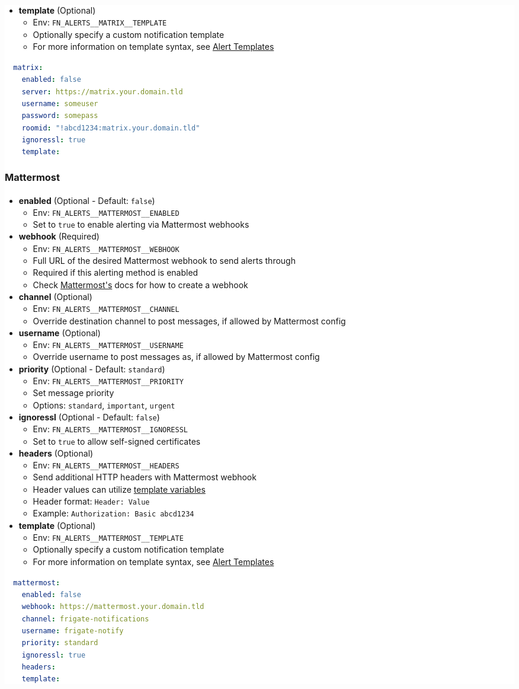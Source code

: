- **template** (Optional)
    - Env: `FN_ALERTS__MATRIX__TEMPLATE`
    - Optionally specify a custom notification template
    - For more information on template syntax, see [Alert Templates](./templates.md#alert-templates)

```yaml title="Config File Snippet"
  matrix:
    enabled: false
    server: https://matrix.your.domain.tld
    username: someuser
    password: somepass
    roomid: "!abcd1234:matrix.your.domain.tld"
    ignoressl: true
    template:
```

### Mattermost

- **enabled** (Optional - Default: `false`)
    - Env: `FN_ALERTS__MATTERMOST__ENABLED`
    - Set to `true` to enable alerting via Mattermost webhooks
- **webhook** (Required)
    - Env: `FN_ALERTS__MATTERMOST__WEBHOOK`
    - Full URL of the desired Mattermost webhook to send alerts through
    - Required if this alerting method is enabled
    - Check [Mattermost's](https://developers.mattermost.com/integrate/webhooks/incoming/) docs for how to create a webhook
- **channel** (Optional)
    - Env: `FN_ALERTS__MATTERMOST__CHANNEL`
    - Override destination channel to post messages, if allowed by Mattermost config
- **username** (Optional)
    - Env: `FN_ALERTS__MATTERMOST__USERNAME`
    - Override username to post messages as, if allowed by Mattermost config
- **priority** (Optional - Default: `standard`)
    - Env: `FN_ALERTS__MATTERMOST__PRIORITY`
    - Set message priority
    - Options: `standard`, `important`, `urgent`
- **ignoressl** (Optional - Default: `false`)
    - Env: `FN_ALERTS__MATTERMOST__IGNORESSL`
    - Set to `true` to allow self-signed certificates
- **headers** (Optional)
    - Env: `FN_ALERTS__MATTERMOST__HEADERS`
    - Send additional HTTP headers with Mattermost webhook
    - Header values can utilize [template variables](./templates.md#available-variables)
    - Header format: `Header: Value`
    - Example: `Authorization: Basic abcd1234`
- **template** (Optional)
    - Env: `FN_ALERTS__MATTERMOST__TEMPLATE`
    - Optionally specify a custom notification template
    - For more information on template syntax, see [Alert Templates](./templates.md#alert-templates)

```yaml title="Config File Snippet"
  mattermost:
    enabled: false
    webhook: https://mattermost.your.domain.tld
    channel: frigate-notifications
    username: frigate-notify
    priority: standard
    ignoressl: true
    headers:
    template:
```
